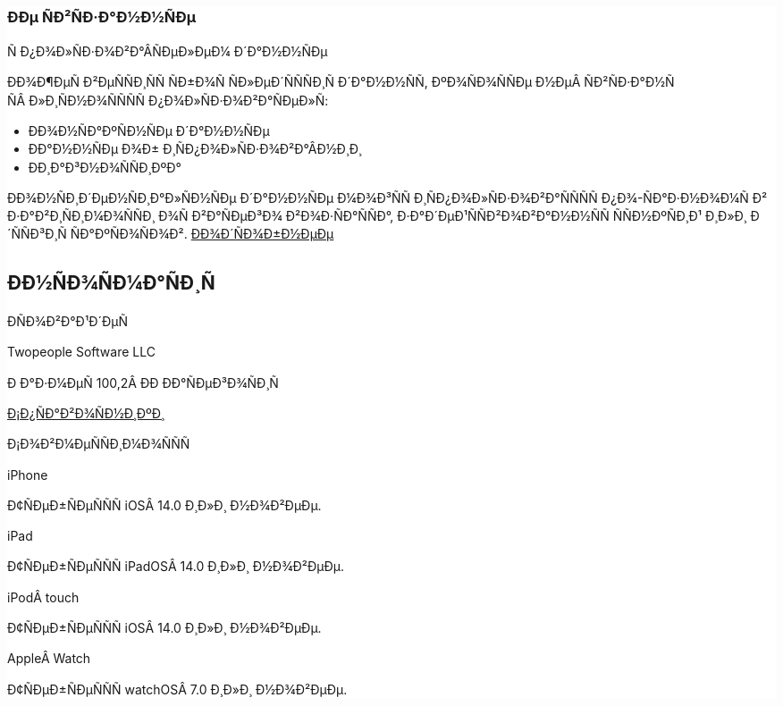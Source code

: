 

### ÐÐµ ÑÐ²ÑÐ·Ð°Ð½Ð½ÑÐµ
Ñ Ð¿Ð¾Ð»ÑÐ·Ð¾Ð²Ð°Â­ÑÐµÐ»ÐµÐ¼ Ð´Ð°Ð½Ð½ÑÐµ


ÐÐ¾Ð¶ÐµÑ Ð²ÐµÑÑÐ¸ÑÑ ÑÐ±Ð¾Ñ ÑÐ»ÐµÐ´ÑÑÑÐ¸Ñ Ð´Ð°Ð½Ð½ÑÑ, ÐºÐ¾ÑÐ¾ÑÑÐµ Ð½ÐµÂ ÑÐ²ÑÐ·Ð°Ð½Ñ ÑÂ Ð»Ð¸ÑÐ½Ð¾ÑÑÑÑ Ð¿Ð¾Ð»ÑÐ·Ð¾Ð²Ð°ÑÐµÐ»Ñ:


* ÐÐ¾Ð½ÑÐ°ÐºÑÐ½ÑÐµ Ð´Ð°Ð½Ð½ÑÐµ
* ÐÐ°Ð½Ð½ÑÐµ Ð¾Ð± Ð¸ÑÐ¿Ð¾Ð»ÑÐ·Ð¾Ð²Ð°Â­Ð½Ð¸Ð¸
* ÐÐ¸Ð°Ð³Ð½Ð¾ÑÑÐ¸ÐºÐ°


ÐÐ¾Ð½ÑÐ¸Ð´ÐµÐ½ÑÐ¸Ð°Ð»ÑÐ½ÑÐµ Ð´Ð°Ð½Ð½ÑÐµ Ð¼Ð¾Ð³ÑÑ Ð¸ÑÐ¿Ð¾Ð»ÑÐ·Ð¾Ð²Ð°ÑÑÑÑ Ð¿Ð¾-ÑÐ°Ð·Ð½Ð¾Ð¼Ñ Ð² Ð·Ð°Ð²Ð¸ÑÐ¸Ð¼Ð¾ÑÑÐ¸ Ð¾Ñ Ð²Ð°ÑÐµÐ³Ð¾ Ð²Ð¾Ð·ÑÐ°ÑÑÐ°, Ð·Ð°Ð´ÐµÐ¹ÑÑÐ²Ð¾Ð²Ð°Ð½Ð½ÑÑ ÑÑÐ½ÐºÑÐ¸Ð¹ Ð¸Ð»Ð¸ Ð´ÑÑÐ³Ð¸Ñ ÑÐ°ÐºÑÐ¾ÑÐ¾Ð². [ÐÐ¾Ð´ÑÐ¾Ð±Ð½ÐµÐµ](https://apps.apple.com/story/id1538632801)


ÐÐ½ÑÐ¾ÑÐ¼Ð°ÑÐ¸Ñ
--------------------



ÐÑÐ¾Ð²Ð°Ð¹Ð´ÐµÑ

 Twopeople Software LLC
 
Ð Ð°Ð·Ð¼ÐµÑ
100,2Â ÐÐ
ÐÐ°ÑÐµÐ³Ð¾ÑÐ¸Ñ

[Ð¡Ð¿ÑÐ°Ð²Ð¾ÑÐ½Ð¸ÐºÐ¸](https://itunes.apple.com/ru/genre/id6006) 

Ð¡Ð¾Ð²Ð¼ÐµÑÑÐ¸Ð¼Ð¾ÑÑÑ



 iPhone
 
Ð¢ÑÐµÐ±ÑÐµÑÑÑ iOSÂ 14.0 Ð¸Ð»Ð¸ Ð½Ð¾Ð²ÐµÐµ.
 



 iPad
 
Ð¢ÑÐµÐ±ÑÐµÑÑÑ iPadOSÂ 14.0 Ð¸Ð»Ð¸ Ð½Ð¾Ð²ÐµÐµ.
 



 iPodÂ touch
 
Ð¢ÑÐµÐ±ÑÐµÑÑÑ iOSÂ 14.0 Ð¸Ð»Ð¸ Ð½Ð¾Ð²ÐµÐµ.
 



 AppleÂ Watch
 
Ð¢ÑÐµÐ±ÑÐµÑÑÑ watchOSÂ 7.0 Ð¸Ð»Ð¸ Ð½Ð¾Ð²ÐµÐµ.
 


